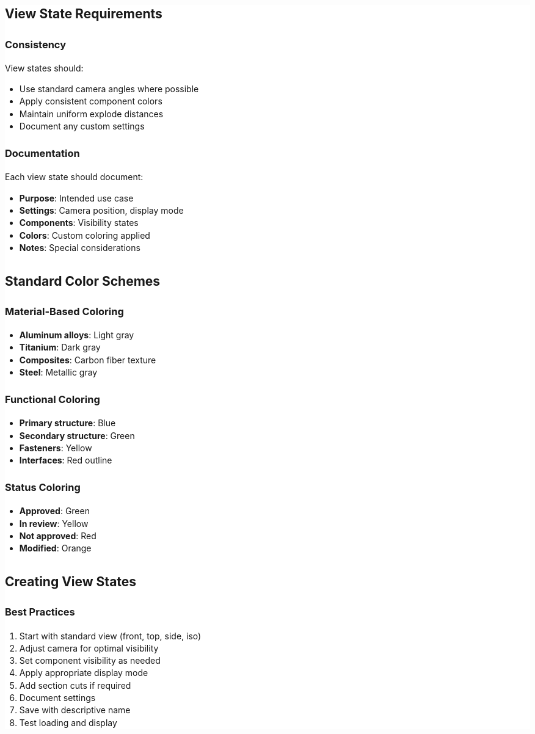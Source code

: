 ## View State Requirements

### Consistency
View states should:
- Use standard camera angles where possible
- Apply consistent component colors
- Maintain uniform explode distances
- Document any custom settings

### Documentation
Each view state should document:
- **Purpose**: Intended use case
- **Settings**: Camera position, display mode
- **Components**: Visibility states
- **Colors**: Custom coloring applied
- **Notes**: Special considerations

## Standard Color Schemes

### Material-Based Coloring
- **Aluminum alloys**: Light gray
- **Titanium**: Dark gray
- **Composites**: Carbon fiber texture
- **Steel**: Metallic gray

### Functional Coloring
- **Primary structure**: Blue
- **Secondary structure**: Green
- **Fasteners**: Yellow
- **Interfaces**: Red outline

### Status Coloring
- **Approved**: Green
- **In review**: Yellow
- **Not approved**: Red
- **Modified**: Orange

## Creating View States

### Best Practices
1. Start with standard view (front, top, side, iso)
2. Adjust camera for optimal visibility
3. Set component visibility as needed
4. Apply appropriate display mode
5. Add section cuts if required
6. Document settings
7. Save with descriptive name
8. Test loading and display
